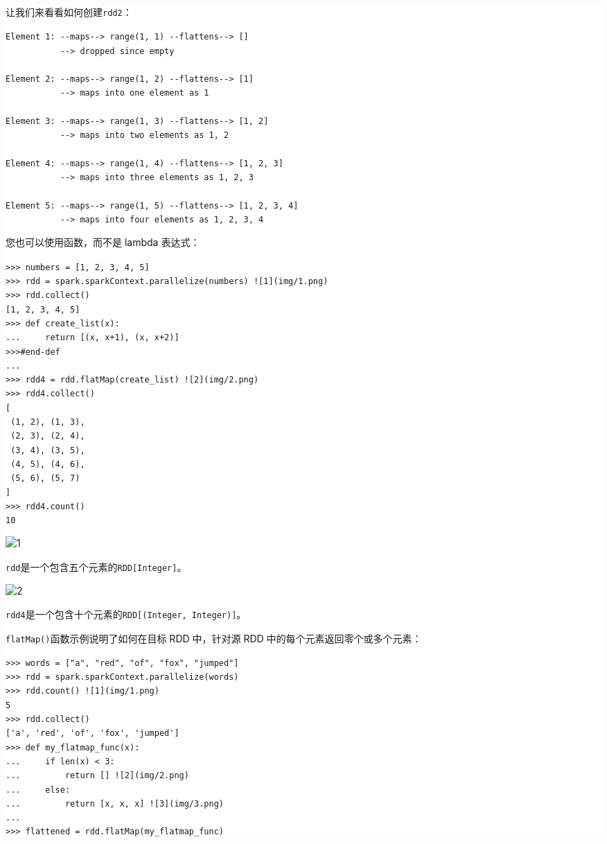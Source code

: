 让我们来看看如何创建`rdd2`：

```
Element 1: --maps--> range(1, 1) --flattens--> []
           --> dropped since empty

Element 2: --maps--> range(1, 2) --flattens--> [1]
           --> maps into one element as 1

Element 3: --maps--> range(1, 3) --flattens--> [1, 2]
           --> maps into two elements as 1, 2

Element 4: --maps--> range(1, 4) --flattens--> [1, 2, 3]
           --> maps into three elements as 1, 2, 3

Element 5: --maps--> range(1, 5) --flattens--> [1, 2, 3, 4]
           --> maps into four elements as 1, 2, 3, 4
```

您也可以使用函数，而不是 lambda 表达式：

```
>>> numbers = [1, 2, 3, 4, 5]
>>> rdd = spark.sparkContext.parallelize(numbers) ![1](img/1.png)
>>> rdd.collect()
[1, 2, 3, 4, 5]
>>> def create_list(x):
...     return [(x, x+1), (x, x+2)]
>>>#end-def
...
>>> rdd4 = rdd.flatMap(create_list) ![2](img/2.png)
>>> rdd4.collect()
[
 (1, 2), (1, 3),
 (2, 3), (2, 4),
 (3, 4), (3, 5),
 (4, 5), (4, 6),
 (5, 6), (5, 7)
]
>>> rdd4.count()
10
```

![1](img/#co_mapper_transformations_CO8-1)

`rdd`是一个包含五个元素的`RDD[Integer]`。

![2](img/#co_mapper_transformations_CO8-2)

`rdd4`是一个包含十个元素的`RDD[(Integer, Integer)]`。

`flatMap()`函数示例说明了如何在目标 RDD 中，针对源 RDD 中的每个元素返回零个或多个元素：

```
>>> words = ["a", "red", "of", "fox", "jumped"]
>>> rdd = spark.sparkContext.parallelize(words)
>>> rdd.count() ![1](img/1.png)
5
>>> rdd.collect()
['a', 'red', 'of', 'fox', 'jumped']
>>> def my_flatmap_func(x):
...     if len(x) < 3:
...         return [] ![2](img/2.png)
...     else:
...         return [x, x, x] ![3](img/3.png)
...
>>> flattened = rdd.flatMap(my_flatmap_func)
```